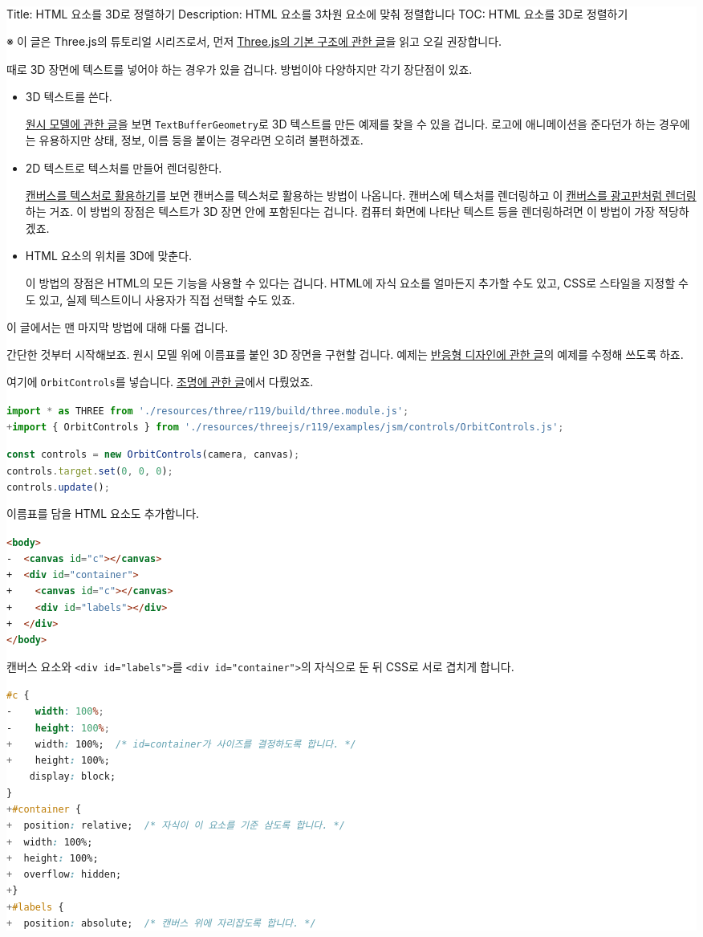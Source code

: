 Title: HTML 요소를 3D로 정렬하기
Description: HTML 요소를 3차원 요소에 맞춰 정렬합니다
TOC: HTML 요소를 3D로 정렬하기

※ 이 글은 Three.js의 튜토리얼 시리즈로서, 먼저 [Three.js의 기본 구조에 관한 글](threejs-fundamentals.html)을 읽고 오길 권장합니다.


때로 3D 장면에 텍스트를 넣어야 하는 경우가 있을 겁니다. 방법이야 다양하지만 각기 장단점이 있죠.

* 3D 텍스트를 쓴다.

    [원시 모델에 관한 글](threejs-primitives.html)을 보면 `TextBufferGeometry`로 3D 텍스트를 만든 예제를 찾을 수 있을 겁니다. 로고에 애니메이션을 준다던가 하는 경우에는 유용하지만 상태, 정보, 이름 등을 붙이는 경우라면 오히려 불편하겠죠.

* 2D 텍스트로 텍스처를 만들어 렌더링한다.

    [캔버스를 텍스처로 활용하기](threejs-canvas-textures.html)를 보면 캔버스를 텍스처로 활용하는 방법이 나옵니다. 캔버스에 텍스처를 렌더링하고 이 [캔버스를 광고판처럼 렌더링](threejs-billboards.html)하는 거죠. 이 방법의 장점은 텍스트가 3D 장면 안에 포함된다는 겁니다. 컴퓨터 화면에 나타난 텍스트 등을 렌더링하려면 이 방법이 가장 적당하겠죠.

* HTML 요소의 위치를 3D에 맞춘다.

    이 방법의 장점은 HTML의 모든 기능을 사용할 수 있다는 겁니다. HTML에 자식 요소를 얼마든지 추가할 수도 있고, CSS로 스타일을 지정할 수도 있고, 실제 텍스트이니 사용자가 직접 선택할 수도 있죠.

이 글에서는 맨 마지막 방법에 대해 다룰 겁니다.

간단한 것부터 시작해보죠. 원시 모델 위에 이름표를 붙인 3D 장면을 구현할 겁니다. 예제는 [반응형 디자인에 관한 글](threejs-responsive.html)의 예제를 수정해 쓰도록 하죠.

여기에 `OrbitControls`를 넣습니다. [조명에 관한 글](threejs-lights.html)에서 다뤘었죠.

```js
import * as THREE from './resources/three/r119/build/three.module.js';
+import { OrbitControls } from './resources/threejs/r119/examples/jsm/controls/OrbitControls.js';
```

```js
const controls = new OrbitControls(camera, canvas);
controls.target.set(0, 0, 0);
controls.update();
```

이름표를 담을 HTML 요소도 추가합니다.

```html
<body>
-  <canvas id="c"></canvas>
+  <div id="container">
+    <canvas id="c"></canvas>
+    <div id="labels"></div>
+  </div>
</body>
```

캔버스 요소와 `<div id="labels">`를 `<div id="container">`의 자식으로 둔 뒤 CSS로 서로 겹치게 합니다.

```css
#c {
-    width: 100%;
-    height: 100%;
+    width: 100%;  /* id=container가 사이즈를 결정하도록 합니다. */
+    height: 100%;
    display: block;
}
+#container {
+  position: relative;  /* 자식이 이 요소를 기준 삼도록 합니다. */
+  width: 100%;
+  height: 100%;
+  overflow: hidden;
+}
+#labels {
+  position: absolute;  /* 캔버스 위에 자리잡도록 합니다. */
```